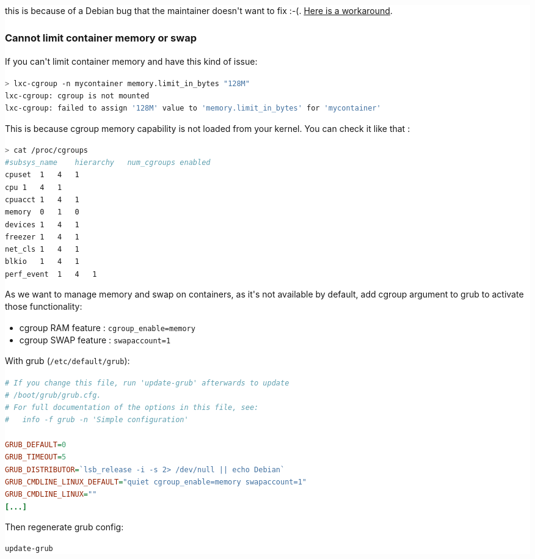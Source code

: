 this is because of a Debian bug that the maintainer doesn't want to fix :-(. [Here is a workaround](#installation).

### Cannot limit container memory or swap

If you can't limit container memory and have this kind of issue:

```bash
> lxc-cgroup -n mycontainer memory.limit_in_bytes "128M"
lxc-cgroup: cgroup is not mounted
lxc-cgroup: failed to assign '128M' value to 'memory.limit_in_bytes' for 'mycontainer'
```

This is because cgroup memory capability is not loaded from your kernel. You can check it like that :

```bash hl_lines="6"
> cat /proc/cgroups
#subsys_name	hierarchy	num_cgroups	enabled
cpuset	1	4	1
cpu	1	4	1
cpuacct	1	4	1
memory	0	1	0
devices	1	4	1
freezer	1	4	1
net_cls	1	4	1
blkio	1	4	1
perf_event	1	4	1
```

As we want to manage memory and swap on containers, as it's not available by default, add cgroup argument to grub to activate those functionality:

- cgroup RAM feature : `cgroup_enable=memory`
- cgroup SWAP feature : `swapaccount=1`

With grub (`/etc/default/grub`):

```ini hl_lines="9"
# If you change this file, run 'update-grub' afterwards to update
# /boot/grub/grub.cfg.
# For full documentation of the options in this file, see:
#   info -f grub -n 'Simple configuration'

GRUB_DEFAULT=0
GRUB_TIMEOUT=5
GRUB_DISTRIBUTOR=`lsb_release -i -s 2> /dev/null || echo Debian`
GRUB_CMDLINE_LINUX_DEFAULT="quiet cgroup_enable=memory swapaccount=1"
GRUB_CMDLINE_LINUX=""
[...]
```

Then regenerate grub config:

```bash
update-grub
```


[^1]: http://lxc.sourceforge.net/
[^2]: http://pi.lastr.us/doku.php/virtualizacion:lxc:digitalocean-wheezy
[^3]: http://philpep.org/blog/lxc-sur-debian-squeeze
[^4]: https://help.ubuntu.com/lts/serverguide/lxc.html
[^5]: http://lwn.net/Articles/273208/
[^6]: http://wiki.rot13.org/rot13/index.cgi?action=display_html;page_name=lxc
[^7]: https://www.kernel.org/doc/Documentation/scheduler/sched-design-CFS.txt
[^8]: http://www.mattfischer.com/blog/?p=399
[^9]: http://webcache.googleusercontent.com/search?q=cache:vWmLMNBRKIYJ:comments.gmane.org/gmane.linux.kernel.containers/23094+&cd=6&hl=fr&ct=clnk&gl=fr&client=firefox-a
[^10]: http://www.jotschi.de/Uncategorized/2010/11/11/memory-allocation-test.html
[^11]: https://bugs.launchpad.net/ubuntu/+source/lxc/+bug/986385
[^12]: http://vger.kernel.org/netconf2009_slides/Network%20Control%20Group%20Whitepaper.odt
[^13]: http://vin0x64.fr/2012/01/debian-limite-de-memoire-sur-conteneur-lxc/
[^14]: http://serverfault.com/questions/571714/setting-up-bridged-lxc-containers-with-static-ips/586577#586577